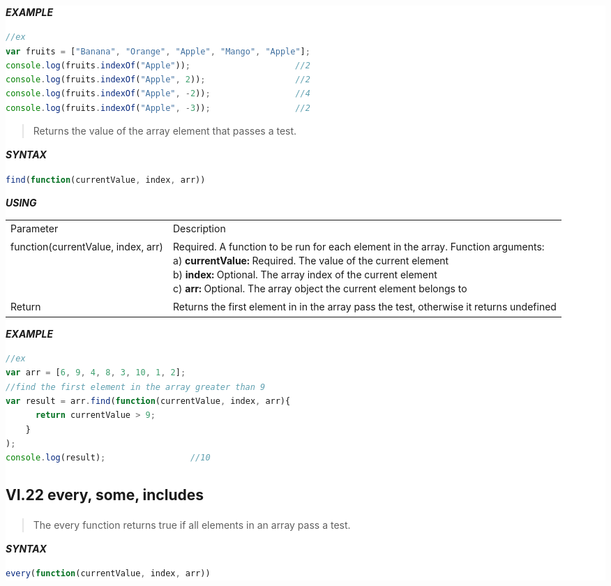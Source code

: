 ***EXAMPLE***
```javascript
//ex
var fruits = ["Banana", "Orange", "Apple", "Mango", "Apple"];
console.log(fruits.indexOf("Apple"));                     //2
console.log(fruits.indexOf("Apple", 2));                  //2
console.log(fruits.indexOf("Apple", -2));                 //4
console.log(fruits.indexOf("Apple", -3));                 //2
```

> Returns the value of the array element that passes a test.

***SYNTAX***
```javascript
find(function(currentValue, index, arr))
```

***USING***
<table>   
  <tr>
    <td>Parameter</td>
    <td>Description</td>
  </tr> 
  <tr>
    <td>function(currentValue, index, arr)</td>
    <td>
      Required. A function to be run for each element in the array. Function arguments: <br/>
      a) <strong>currentValue:</strong>  Required. The value of the current element <br/>
      b) <strong>index:</strong>  Optional. The array index of the current element  <br/>
      c) <strong>arr:</strong>  Optional. The array object the current element belongs to
    </td>
  </tr>  
  <tr>
    <td>Return</td>
    <td>Returns the first element in in the array pass the test, otherwise it returns undefined</td>
  </tr>    
</table>

***EXAMPLE***
```javascript
//ex
var arr = [6, 9, 4, 8, 3, 10, 1, 2];
//find the first element in the array greater than 9
var result = arr.find(function(currentValue, index, arr){
      return currentValue > 9;
    }
);
console.log(result);                 //10
```

## VI.22 every, some, includes
> The every function returns true if all elements in an array pass a test.

***SYNTAX***
```javascript
every(function(currentValue, index, arr))
```

